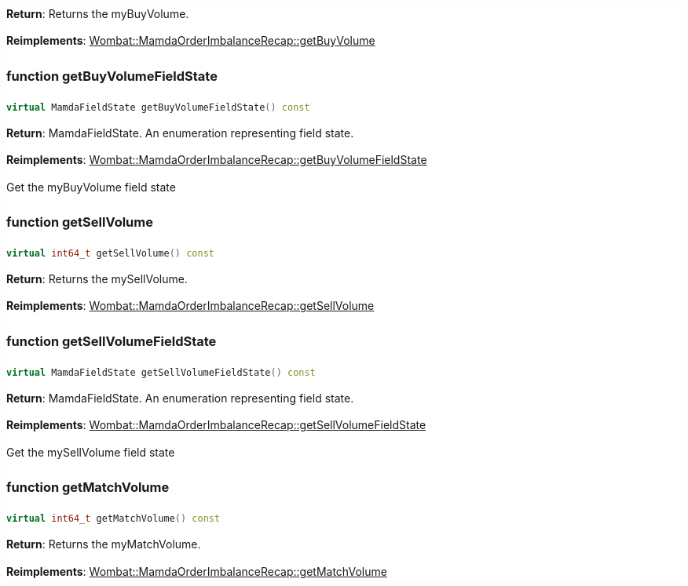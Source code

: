 
**Return**: Returns the myBuyVolume. 

**Reimplements**: [Wombat::MamdaOrderImbalanceRecap::getBuyVolume](classWombat_1_1MamdaOrderImbalanceRecap.html#function-getbuyvolume)


### function getBuyVolumeFieldState

```cpp
virtual MamdaFieldState getBuyVolumeFieldState() const
```


**Return**: MamdaFieldState. An enumeration representing field state. 

**Reimplements**: [Wombat::MamdaOrderImbalanceRecap::getBuyVolumeFieldState](classWombat_1_1MamdaOrderImbalanceRecap.html#function-getbuyvolumefieldstate)


Get the myBuyVolume field state


### function getSellVolume

```cpp
virtual int64_t getSellVolume() const
```


**Return**: Returns the mySellVolume. 

**Reimplements**: [Wombat::MamdaOrderImbalanceRecap::getSellVolume](classWombat_1_1MamdaOrderImbalanceRecap.html#function-getsellvolume)


### function getSellVolumeFieldState

```cpp
virtual MamdaFieldState getSellVolumeFieldState() const
```


**Return**: MamdaFieldState. An enumeration representing field state. 

**Reimplements**: [Wombat::MamdaOrderImbalanceRecap::getSellVolumeFieldState](classWombat_1_1MamdaOrderImbalanceRecap.html#function-getsellvolumefieldstate)


Get the mySellVolume field state


### function getMatchVolume

```cpp
virtual int64_t getMatchVolume() const
```


**Return**: Returns the myMatchVolume. 

**Reimplements**: [Wombat::MamdaOrderImbalanceRecap::getMatchVolume](classWombat_1_1MamdaOrderImbalanceRecap.html#function-getmatchvolume)
